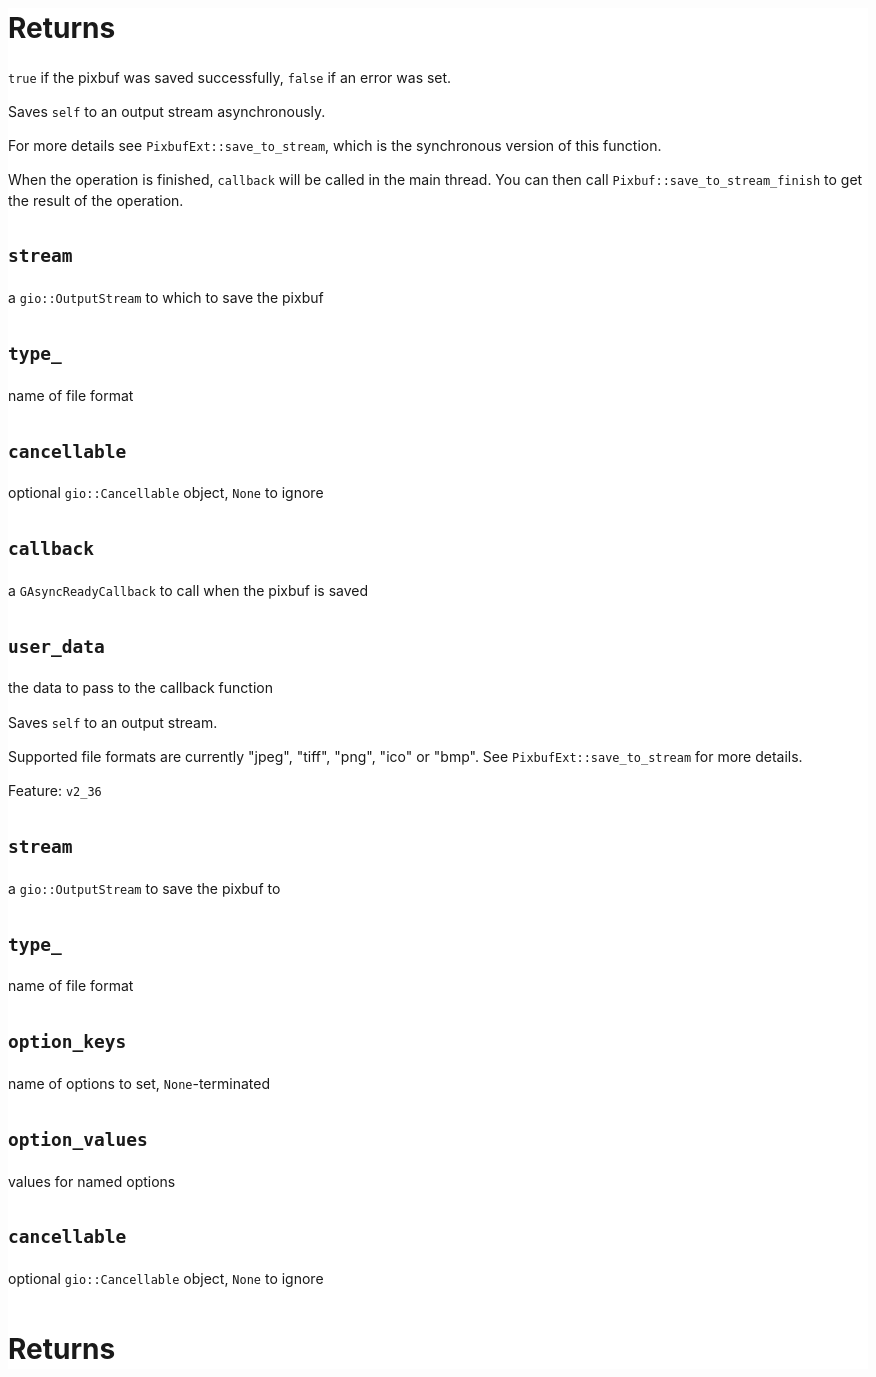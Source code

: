 # Returns

`true` if the pixbuf was saved successfully, `false` if an
 error was set.

Saves `self` to an output stream asynchronously.

For more details see `PixbufExt::save_to_stream`, which is the synchronous
version of this function.

When the operation is finished, `callback` will be called in the main thread.
You can then call `Pixbuf::save_to_stream_finish` to get the result of the operation.
## `stream`
a `gio::OutputStream` to which to save the pixbuf
## `type_`
name of file format
## `cancellable`
optional `gio::Cancellable` object, `None` to ignore
## `callback`
a `GAsyncReadyCallback` to call when the pixbuf is saved
## `user_data`
the data to pass to the callback function

Saves `self` to an output stream.

Supported file formats are currently "jpeg", "tiff", "png", "ico" or
"bmp". See `PixbufExt::save_to_stream` for more details.

Feature: `v2_36`

## `stream`
a `gio::OutputStream` to save the pixbuf to
## `type_`
name of file format
## `option_keys`
name of options to set, `None`-terminated
## `option_values`
values for named options
## `cancellable`
optional `gio::Cancellable` object, `None` to ignore

# Returns
